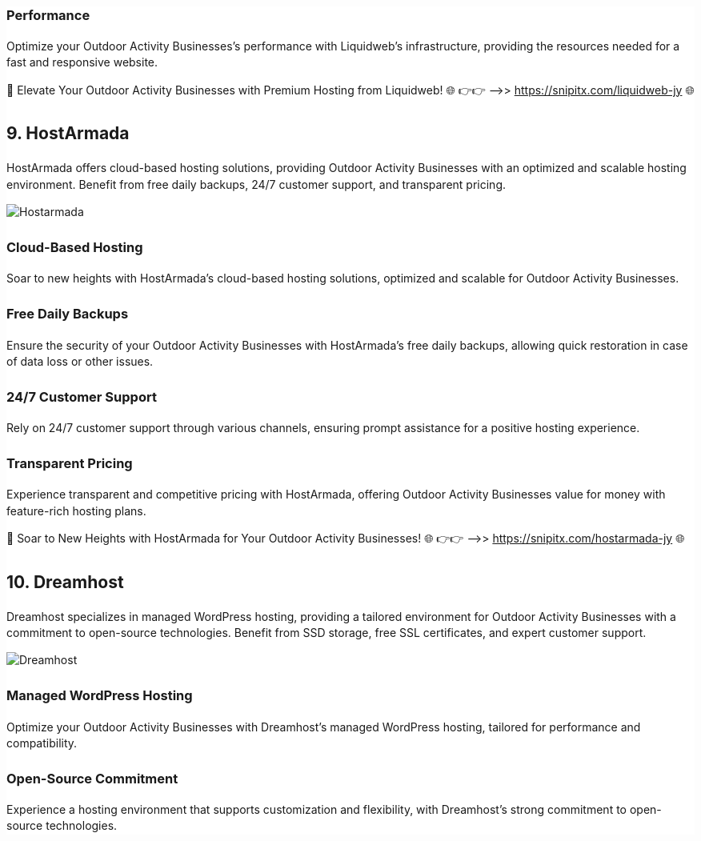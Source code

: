 ### Performance
Optimize your Outdoor Activity Businesses’s performance with Liquidweb’s infrastructure, providing the resources needed for a fast and responsive website.

🚀 Elevate Your Outdoor Activity Businesses with Premium Hosting from Liquidweb! 🌐
👉👉 -->> https://snipitx.com/liquidweb-jy 🌐

## 9. HostArmada

HostArmada offers cloud-based hosting solutions, providing Outdoor Activity Businesses with an optimized and scalable hosting environment. Benefit from free daily backups, 24/7 customer support, and transparent pricing.

![Hostarmada](https://i.imgur.com/KFbdf3o.jpeg "Hostarmada Hosting")

### Cloud-Based Hosting
Soar to new heights with HostArmada’s cloud-based hosting solutions, optimized and scalable for Outdoor Activity Businesses.

### Free Daily Backups
Ensure the security of your Outdoor Activity Businesses with HostArmada’s free daily backups, allowing quick restoration in case of data loss or other issues.

### 24/7 Customer Support
Rely on 24/7 customer support through various channels, ensuring prompt assistance for a positive hosting experience.

### Transparent Pricing
Experience transparent and competitive pricing with HostArmada, offering Outdoor Activity Businesses value for money with feature-rich hosting plans.

🚀 Soar to New Heights with HostArmada for Your Outdoor Activity Businesses! 🌐
👉👉 -->> https://snipitx.com/hostarmada-jy 🌐

## 10. Dreamhost

Dreamhost specializes in managed WordPress hosting, providing a tailored environment for Outdoor Activity Businesses with a commitment to open-source technologies. Benefit from SSD storage, free SSL certificates, and expert customer support.

![Dreamhost](https://i.imgur.com/rXIg8ip.jpeg "Dreamhost Hosting")

### Managed WordPress Hosting
Optimize your Outdoor Activity Businesses with Dreamhost’s managed WordPress hosting, tailored for performance and compatibility.

### Open-Source Commitment
Experience a hosting environment that supports customization and flexibility, with Dreamhost’s strong commitment to open-source technologies.
